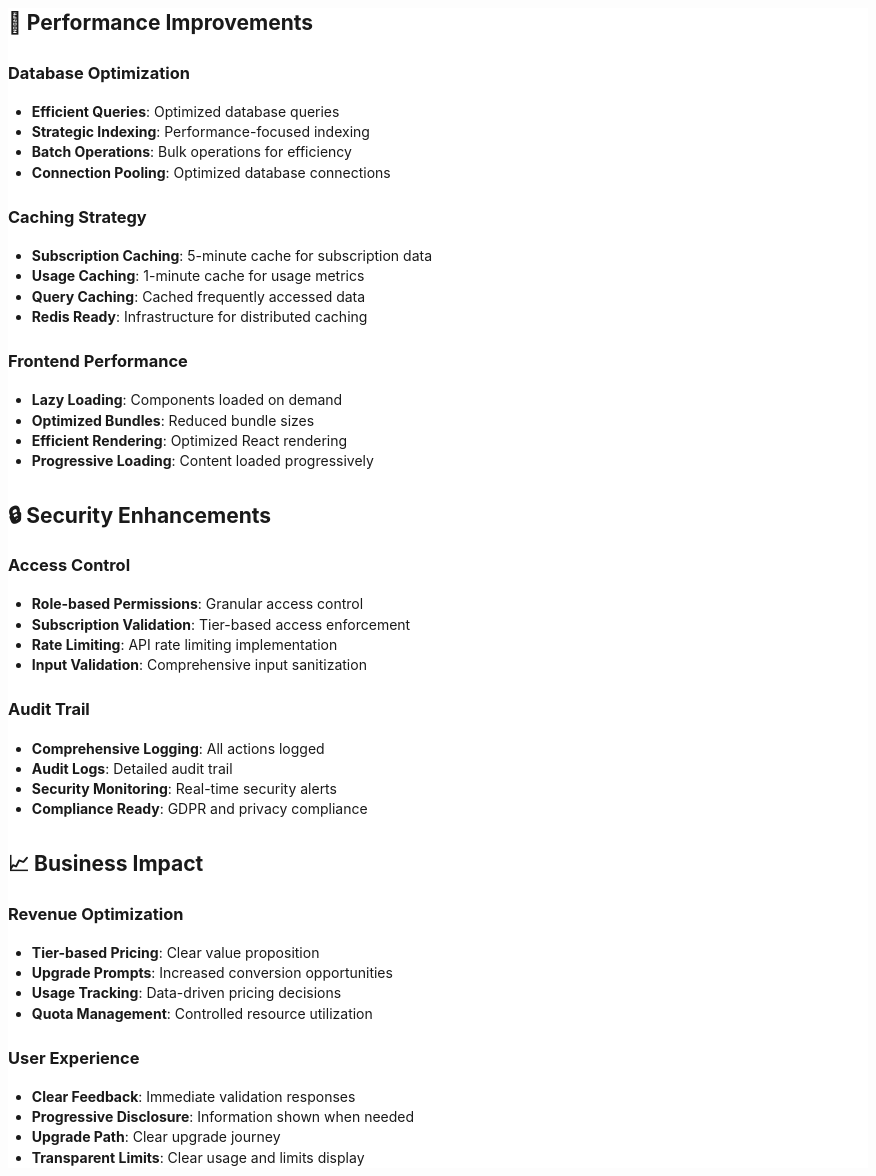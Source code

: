 ## 🚀 Performance Improvements

### Database Optimization
- **Efficient Queries**: Optimized database queries
- **Strategic Indexing**: Performance-focused indexing
- **Batch Operations**: Bulk operations for efficiency
- **Connection Pooling**: Optimized database connections

### Caching Strategy
- **Subscription Caching**: 5-minute cache for subscription data
- **Usage Caching**: 1-minute cache for usage metrics
- **Query Caching**: Cached frequently accessed data
- **Redis Ready**: Infrastructure for distributed caching

### Frontend Performance
- **Lazy Loading**: Components loaded on demand
- **Optimized Bundles**: Reduced bundle sizes
- **Efficient Rendering**: Optimized React rendering
- **Progressive Loading**: Content loaded progressively

## 🔒 Security Enhancements

### Access Control
- **Role-based Permissions**: Granular access control
- **Subscription Validation**: Tier-based access enforcement
- **Rate Limiting**: API rate limiting implementation
- **Input Validation**: Comprehensive input sanitization

### Audit Trail
- **Comprehensive Logging**: All actions logged
- **Audit Logs**: Detailed audit trail
- **Security Monitoring**: Real-time security alerts
- **Compliance Ready**: GDPR and privacy compliance

## 📈 Business Impact

### Revenue Optimization
- **Tier-based Pricing**: Clear value proposition
- **Upgrade Prompts**: Increased conversion opportunities
- **Usage Tracking**: Data-driven pricing decisions
- **Quota Management**: Controlled resource utilization

### User Experience
- **Clear Feedback**: Immediate validation responses
- **Progressive Disclosure**: Information shown when needed
- **Upgrade Path**: Clear upgrade journey
- **Transparent Limits**: Clear usage and limits display
